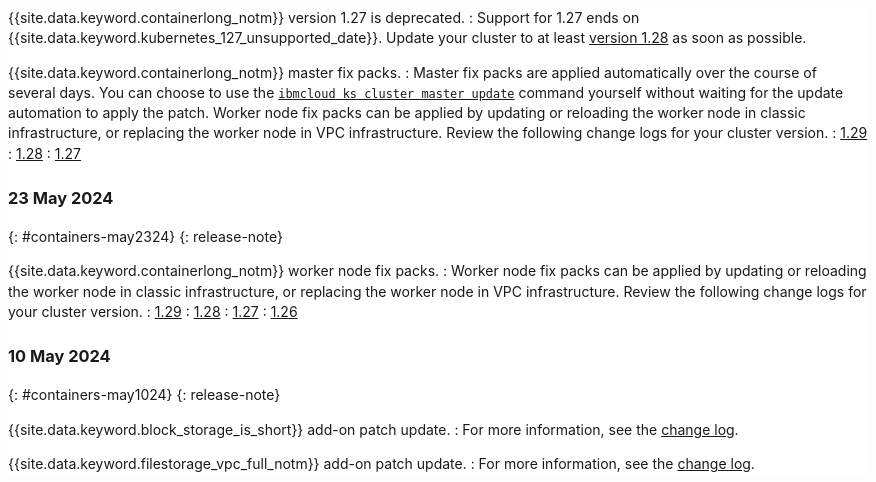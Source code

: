 {{site.data.keyword.containerlong_notm}} version 1.27 is deprecated.
:   Support for 1.27 ends on {{site.data.keyword.kubernetes_127_unsupported_date}}. Update your cluster to at least [version 1.28](/docs/containers?topic=containers-cs_versions_128) as soon as possible.








{{site.data.keyword.containerlong_notm}} master fix packs.
:   Master fix packs are applied automatically over the course of several days. You can choose to use the [`ibmcloud ks cluster master update`](/docs/containers?topic=containers-kubernetes-service-cli#cs_cluster_update) command yourself without waiting for the update automation to apply the patch. Worker node fix packs can be applied by updating or reloading the worker node in classic infrastructure, or replacing the worker node in VPC infrastructure. Review the following change logs for your cluster version.
:   [1.29](/docs/containers?topic=containers-changelog_129)
:   [1.28](/docs/containers?topic=containers-changelog_128)
:   [1.27](/docs/containers?topic=containers-changelog_127)








### 23 May 2024
{: #containers-may2324}
{: release-note}




{{site.data.keyword.containerlong_notm}} worker node fix packs.
:   Worker node fix packs can be applied by updating or reloading the worker node in classic infrastructure, or replacing the worker node in VPC infrastructure. Review the following change logs for your cluster version.
:   [1.29](/docs/containers?topic=containers-changelog_129)
:   [1.28](/docs/containers?topic=containers-changelog_128)
:   [1.27](/docs/containers?topic=containers-changelog_127)
:   [1.26](/docs/containers?topic=containers-changelog_126)







### 10 May 2024
{: #containers-may1024}
{: release-note}

{{site.data.keyword.block_storage_is_short}} add-on patch update.
:   For more information, see the [change log](/docs/containers?topic=containers-vpc_bs_changelog).

{{site.data.keyword.filestorage_vpc_full_notm}} add-on patch update.
:   For more information, see the [change log](/docs/containers?topic=containers-versions-vpc-file-addon).
